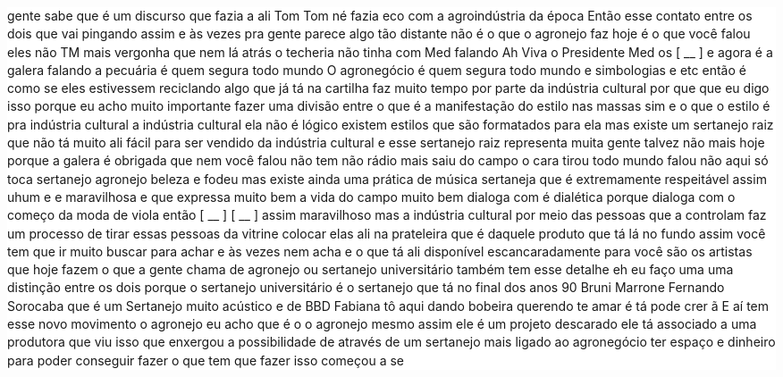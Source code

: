 gente sabe que é um discurso que fazia a
ali Tom Tom né fazia eco com a
agroindústria da época Então esse
contato entre os dois que vai pingando
assim e às vezes pra gente parece algo
tão distante não é o que o agronejo faz
hoje é o que você falou eles não TM mais
vergonha que nem lá atrás o techeria não
tinha com Med falando Ah Viva o
Presidente Med os [ __ ] e agora é a
galera falando a pecuária é quem segura
todo mundo O agronegócio é quem segura
todo mundo e simbologias e etc então é
como se eles estivessem reciclando algo
que já tá na cartilha faz muito tempo
por parte da indústria cultural por que
que eu digo isso porque eu acho muito
importante fazer uma divisão entre o que
é a manifestação do estilo nas massas
sim e o que o estilo é pra indústria
cultural a indústria cultural ela não é
lógico existem estilos que são
formatados para ela mas existe um
sertanejo raiz que não tá muito ali
fácil para ser vendido da indústria
cultural e esse sertanejo raiz
representa muita gente talvez não mais
hoje porque a galera é obrigada que nem
você falou não tem não rádio mais saiu
do campo o cara tirou todo mundo falou
não aqui só toca sertanejo agronejo
beleza e fodeu mas existe ainda uma
prática de música sertaneja que é
extremamente respeitável assim uhum e e
maravilhosa e que expressa muito bem a
vida do campo muito bem dialoga com é
dialética porque dialoga com o começo da
moda de viola então [ __ ] [ __ ] assim
maravilhoso mas a indústria cultural por
meio das pessoas que a controlam faz um
processo de tirar essas pessoas da
vitrine colocar elas ali na prateleira
que é daquele produto que tá lá no fundo
assim você tem que ir muito buscar para
achar e às vezes nem acha e o que tá ali
disponível escancaradamente para você
são os artistas que hoje fazem o que a
gente chama de agronejo ou sertanejo
universitário também tem esse detalhe eh
eu faço uma uma distinção entre os dois
porque o sertanejo universitário é o
sertanejo que tá no final dos anos 90
Bruni Marrone Fernando Sorocaba que é um
Sertanejo muito acústico e de BBD
Fabiana tô aqui dando bobeira querendo
te amar é tá pode crer ã E aí tem esse
novo movimento o agronejo eu acho que é
o o agronejo mesmo assim ele é um
projeto descarado ele tá associado a uma
produtora que viu isso que enxergou a
possibilidade de através de um sertanejo
mais ligado ao agronegócio ter espaço e
dinheiro para poder conseguir fazer o
que tem que fazer isso começou a se